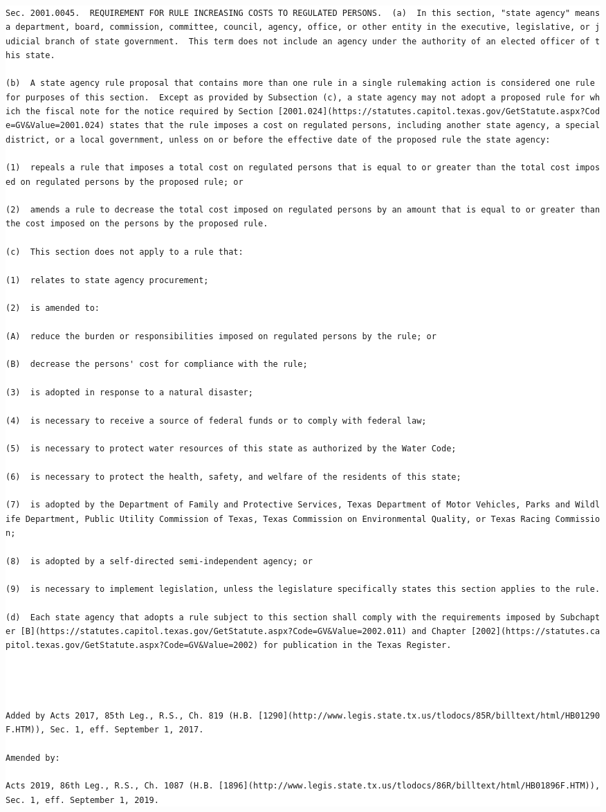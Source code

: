     
    
    
    Sec. 2001.0045.  REQUIREMENT FOR RULE INCREASING COSTS TO REGULATED PERSONS.  (a)  In this section, "state agency" means a department, board, commission, committee, council, agency, office, or other entity in the executive, legislative, or judicial branch of state government.  This term does not include an agency under the authority of an elected officer of this state.
    
    (b)  A state agency rule proposal that contains more than one rule in a single rulemaking action is considered one rule for purposes of this section.  Except as provided by Subsection (c), a state agency may not adopt a proposed rule for which the fiscal note for the notice required by Section [2001.024](https://statutes.capitol.texas.gov/GetStatute.aspx?Code=GV&Value=2001.024) states that the rule imposes a cost on regulated persons, including another state agency, a special district, or a local government, unless on or before the effective date of the proposed rule the state agency:
    
    (1)  repeals a rule that imposes a total cost on regulated persons that is equal to or greater than the total cost imposed on regulated persons by the proposed rule; or
    
    (2)  amends a rule to decrease the total cost imposed on regulated persons by an amount that is equal to or greater than the cost imposed on the persons by the proposed rule.
    
    (c)  This section does not apply to a rule that:
    
    (1)  relates to state agency procurement;
    
    (2)  is amended to:
    
    (A)  reduce the burden or responsibilities imposed on regulated persons by the rule; or
    
    (B)  decrease the persons' cost for compliance with the rule;
    
    (3)  is adopted in response to a natural disaster;
    
    (4)  is necessary to receive a source of federal funds or to comply with federal law;
    
    (5)  is necessary to protect water resources of this state as authorized by the Water Code;
    
    (6)  is necessary to protect the health, safety, and welfare of the residents of this state;
    
    (7)  is adopted by the Department of Family and Protective Services, Texas Department of Motor Vehicles, Parks and Wildlife Department, Public Utility Commission of Texas, Texas Commission on Environmental Quality, or Texas Racing Commission;
    
    (8)  is adopted by a self-directed semi-independent agency; or
    
    (9)  is necessary to implement legislation, unless the legislature specifically states this section applies to the rule.
    
    (d)  Each state agency that adopts a rule subject to this section shall comply with the requirements imposed by Subchapter [B](https://statutes.capitol.texas.gov/GetStatute.aspx?Code=GV&Value=2002.011) and Chapter [2002](https://statutes.capitol.texas.gov/GetStatute.aspx?Code=GV&Value=2002) for publication in the Texas Register.
    
    
    
    
    Added by Acts 2017, 85th Leg., R.S., Ch. 819 (H.B. [1290](http://www.legis.state.tx.us/tlodocs/85R/billtext/html/HB01290F.HTM)), Sec. 1, eff. September 1, 2017.
    
    Amended by: 
    
    Acts 2019, 86th Leg., R.S., Ch. 1087 (H.B. [1896](http://www.legis.state.tx.us/tlodocs/86R/billtext/html/HB01896F.HTM)), Sec. 1, eff. September 1, 2019.
    